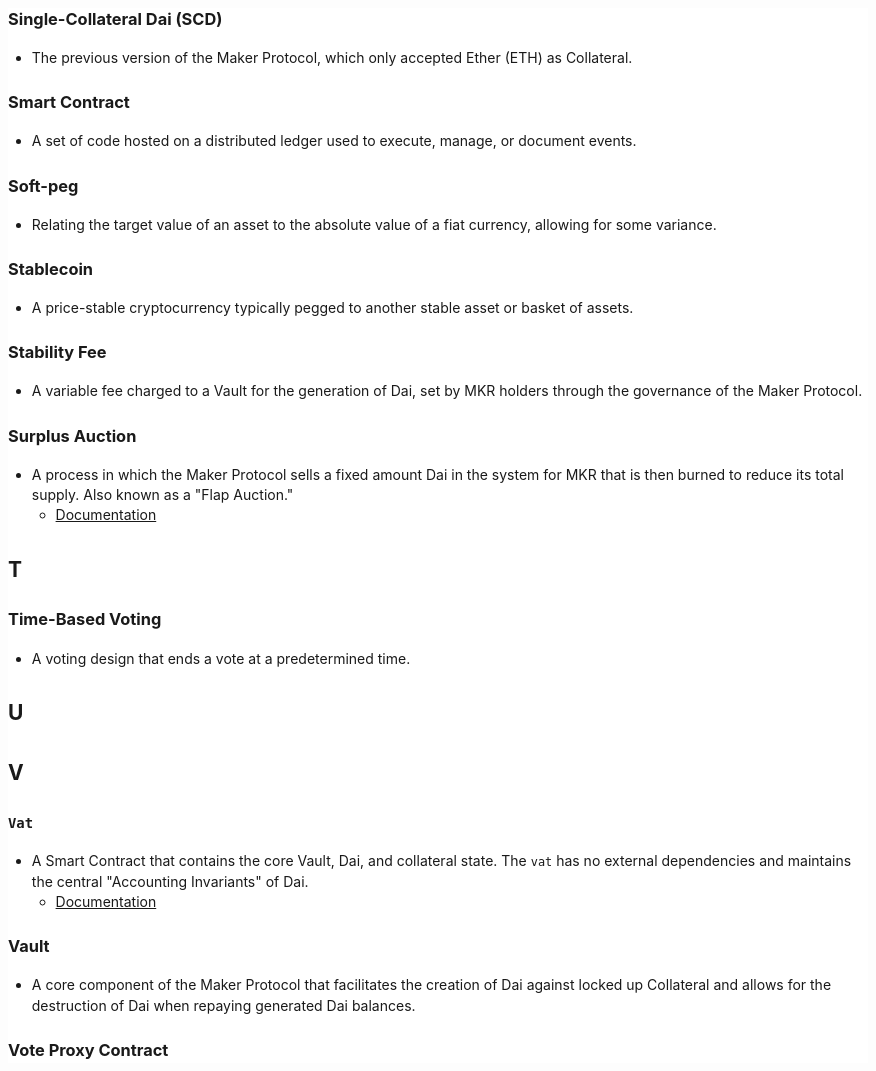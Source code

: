 ### Single-Collateral Dai (SCD)

- The previous version of the Maker Protocol, which only accepted Ether (ETH) as Collateral.

### Smart Contract

- A set of code hosted on a distributed ledger used to execute, manage, or document events.

### Soft-peg

- Relating the target value of an asset to the absolute value of a fiat currency, allowing for some variance.

### Stablecoin

- A price-stable cryptocurrency typically pegged to another stable asset or basket of assets. 

### Stability Fee

- A variable fee charged to a Vault for the generation of Dai, set by MKR holders through the governance of the Maker Protocol.

### Surplus Auction

- A process in which the Maker Protocol sells a fixed amount Dai in the system for MKR that is then burned to reduce its total supply. Also known as a "Flap Auction."
    - [Documentation](https://auctions.makerdao.com/flap)

## T

### Time-Based Voting

- A voting design that ends a vote at a predetermined time.

## U

## V

### `Vat`

- A Smart Contract that contains the core Vault, Dai, and collateral state. The `vat` has no external dependencies and maintains the central "Accounting Invariants" of Dai.
    - [Documentation](https://docs.makerdao.com/smart-contract-modules/core-module/vat-detailed-documentation)

### Vault

- A core component of the Maker Protocol that facilitates the creation of Dai against locked up Collateral and allows for the destruction of Dai when repaying generated Dai balances.

### Vote Proxy Contract
